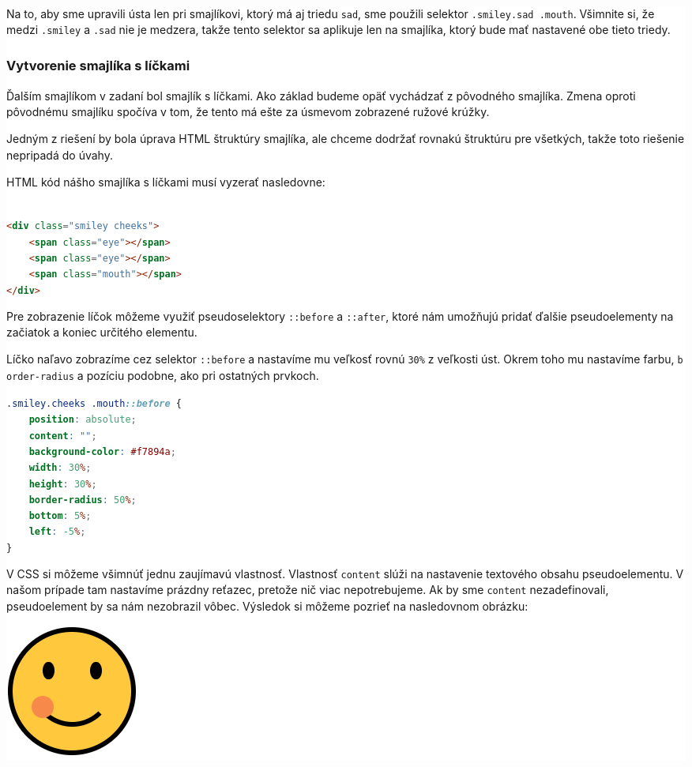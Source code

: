 Na to, aby sme upravili ústa len pri smajlíkovi, ktorý má aj triedu `sad`, sme použili selektor `.smiley.sad .mouth`. Všimnite si, že medzi `.smiley` a `.sad` nie je medzera, takže tento selektor sa aplikuje len na smajlíka, ktorý bude mať nastavené obe tieto triedy.

### Vytvorenie smajlíka s líčkami

Ďalším smajlíkom v zadaní bol smajlík s líčkami. Ako základ budeme opäť vychádzať z pôvodného smajlíka. Zmena oproti pôvodnému smajlíku spočíva v tom, že tento má ešte za úsmevom zobrazené ružové krúžky.

Jedným z riešení by bola úprava HTML štruktúry smajlíka, ale chceme dodržať rovnakú štruktúru pre všetkých, takže toto riešenie nepripadá do úvahy.

HTML kód nášho smajlíka s líčkami musí vyzerať nasledovne:

```html

<div class="smiley cheeks">
    <span class="eye"></span>
    <span class="eye"></span>
    <span class="mouth"></span>
</div>
```

Pre zobrazenie líčok môžeme využiť pseudoselektory `::before` a `::after`, ktoré nám umožňujú pridať ďalšie pseudoelementy na začiatok a koniec určitého elementu.

Líčko naľavo zobrazíme cez selektor `::before` a nastavíme mu veľkosť rovnú `30%` z veľkosti úst. Okrem toho mu nastavíme farbu, `border-radius` a pozíciu podobne, ako pri ostatných prvkoch.

```css
.smiley.cheeks .mouth::before {
    position: absolute;
    content: "";
    background-color: #f7894a;
    width: 30%;
    height: 30%;
    border-radius: 50%;
    bottom: 5%;
    left: -5%;
}
```

V CSS si môžeme všimnúť jednu zaujímavú vlastnosť. Vlastnosť `content` slúži na nastavenie textového obsahu pseudoelementu. V našom prípade tam nastavíme prázdny reťazec, pretože nič viac nepotrebujeme. Ak by sme `content` nezadefinovali, pseudoelement by sa nám nezobrazil vôbec. Výsledok si môžeme pozrieť na nasledovnom obrázku: 

![Líčko smajlíka](images_emoticons/kruh_licka1.png)
